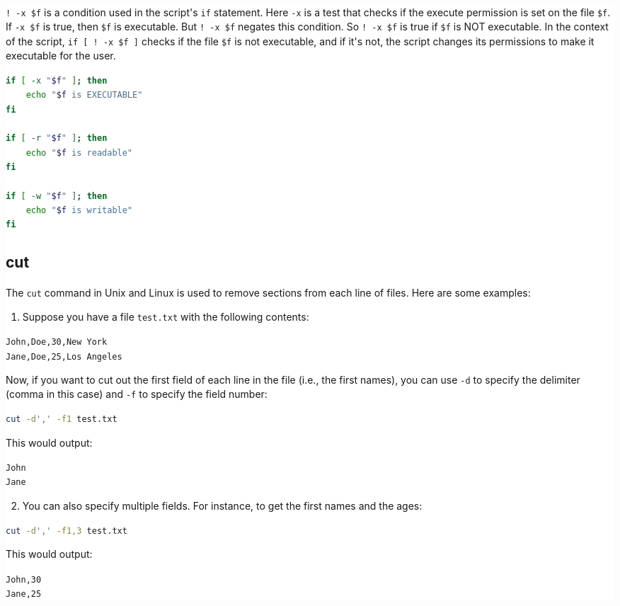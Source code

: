 `! -x $f` is a condition used in the script's `if` statement. Here `-x` is a test that checks if the execute permission is set on the file `$f`. If `-x $f` is true, then `$f` is executable. But `! -x $f` negates this condition. So `! -x $f` is true if `$f` is NOT executable. In the context of the script, `if [ ! -x $f ]` checks if the file `$f` is not executable, and if it's not, the script changes its permissions to make it executable for the user.

``` bash
if [ -x "$f" ]; then
    echo "$f is EXECUTABLE"
fi

if [ -r "$f" ]; then
    echo "$f is readable"
fi

if [ -w "$f" ]; then
    echo "$f is writable"
fi
```

## cut
The `cut` command in Unix and Linux is used to remove sections from each line of files. Here are some examples:

1. Suppose you have a file `test.txt` with the following contents:

```
John,Doe,30,New York
Jane,Doe,25,Los Angeles
```

Now, if you want to cut out the first field of each line in the file (i.e., the first names), you can use `-d` to specify the delimiter (comma in this case) and `-f` to specify the field number:

```bash
cut -d',' -f1 test.txt
```

This would output:

```
John
Jane
```

2. You can also specify multiple fields. For instance, to get the first names and the ages:

```bash
cut -d',' -f1,3 test.txt
```

This would output:

```
John,30
Jane,25
```
